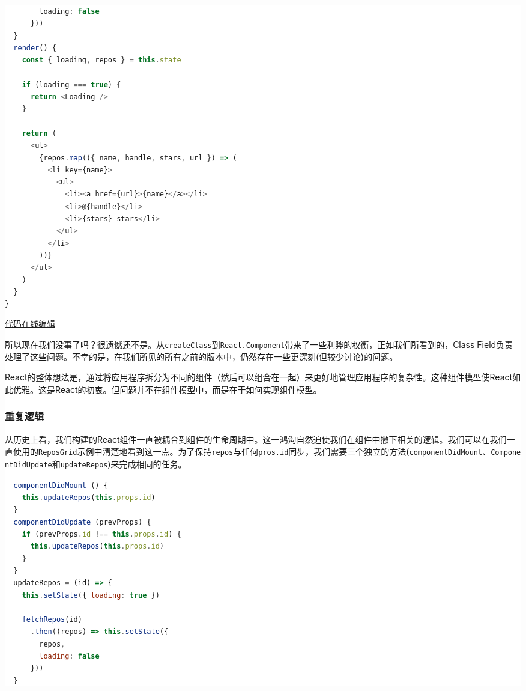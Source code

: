 ```JavaScript
        loading: false
      }))
  }
  render() {
    const { loading, repos } = this.state

    if (loading === true) {
      return <Loading />
    }

    return (
      <ul>
        {repos.map(({ name, handle, stars, url }) => (
          <li key={name}>
            <ul>
              <li><a href={url}>{name}</a></li>
              <li>@{handle}</li>
              <li>{stars} stars</li>
            </ul>
          </li>
        ))}
      </ul>
    )
  }
}
```
[代码在线编辑](https://codesandbox.io/s/why-react-hooks-class-fields-9tbis)

所以现在我们没事了吗？很遗憾还不是。从`createClass`到`React.Component`带来了一些利弊的权衡，正如我们所看到的，Class Field负责处理了这些问题。不幸的是，在我们所见的所有之前的版本中，仍然存在一些更深刻(但较少讨论)的问题。

React的整体想法是，通过将应用程序拆分为不同的组件（然后可以组合在一起）来更好地管理应用程序的复杂性。这种组件模型使React如此优雅。这是React的初衷。但问题并不在组件模型中，而是在于如何实现组件模型。

### 重复逻辑

从历史上看，我们构建的React组件一直被耦合到组件的生命周期中。这一鸿沟自然迫使我们在组件中撒下相关的逻辑。我们可以在我们一直使用的`ReposGrid`示例中清楚地看到这一点。为了保持`repos`与任何`pros.id`同步，我们需要三个独立的方法(`componentDidMount`、`ComponentDidUpdate`和`updateRepos`)来完成相同的任务。

```JavaScript
  componentDidMount () {
    this.updateRepos(this.props.id)
  }
  componentDidUpdate (prevProps) {
    if (prevProps.id !== this.props.id) {
      this.updateRepos(this.props.id)
    }
  }
  updateRepos = (id) => {
    this.setState({ loading: true })

    fetchRepos(id)
      .then((repos) => this.setState({
        repos,
        loading: false
      }))
  }
```
